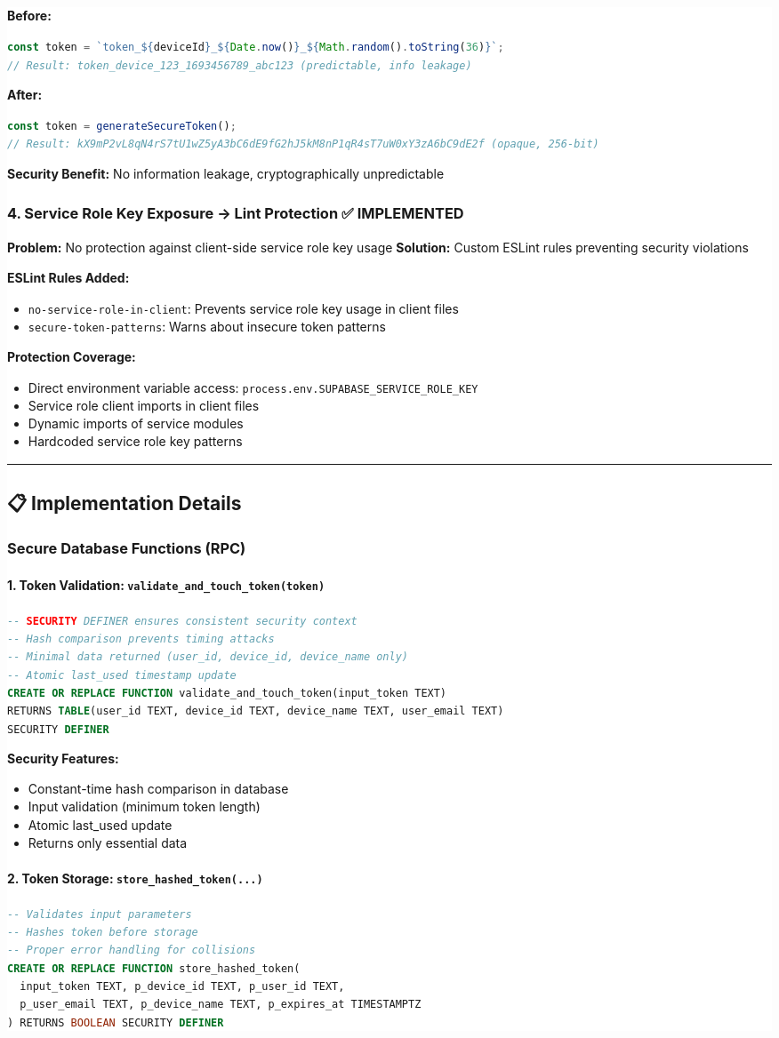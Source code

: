 **Before:**
```javascript
const token = `token_${deviceId}_${Date.now()}_${Math.random().toString(36)}`;
// Result: token_device_123_1693456789_abc123 (predictable, info leakage)
```

**After:**
```javascript
const token = generateSecureToken();
// Result: kX9mP2vL8qN4rS7tU1wZ5yA3bC6dE9fG2hJ5kM8nP1qR4sT7uW0xY3zA6bC9dE2f (opaque, 256-bit)
```

**Security Benefit:** No information leakage, cryptographically unpredictable

### **4. Service Role Key Exposure → Lint Protection** ✅ **IMPLEMENTED**
**Problem:** No protection against client-side service role key usage
**Solution:** Custom ESLint rules preventing security violations

**ESLint Rules Added:**
- `no-service-role-in-client`: Prevents service role key usage in client files
- `secure-token-patterns`: Warns about insecure token patterns

**Protection Coverage:**
- Direct environment variable access: `process.env.SUPABASE_SERVICE_ROLE_KEY`
- Service role client imports in client files
- Dynamic imports of service modules
- Hardcoded service role key patterns

---

## 📋 Implementation Details

### **Secure Database Functions (RPC)**

#### **1. Token Validation: `validate_and_touch_token(token)`**
```sql
-- SECURITY DEFINER ensures consistent security context
-- Hash comparison prevents timing attacks
-- Minimal data returned (user_id, device_id, device_name only)
-- Atomic last_used timestamp update
CREATE OR REPLACE FUNCTION validate_and_touch_token(input_token TEXT)
RETURNS TABLE(user_id TEXT, device_id TEXT, device_name TEXT, user_email TEXT) 
SECURITY DEFINER
```

**Security Features:**
- Constant-time hash comparison in database
- Input validation (minimum token length)
- Atomic last_used update
- Returns only essential data

#### **2. Token Storage: `store_hashed_token(...)`**
```sql
-- Validates input parameters
-- Hashes token before storage
-- Proper error handling for collisions
CREATE OR REPLACE FUNCTION store_hashed_token(
  input_token TEXT, p_device_id TEXT, p_user_id TEXT, 
  p_user_email TEXT, p_device_name TEXT, p_expires_at TIMESTAMPTZ
) RETURNS BOOLEAN SECURITY DEFINER
```
